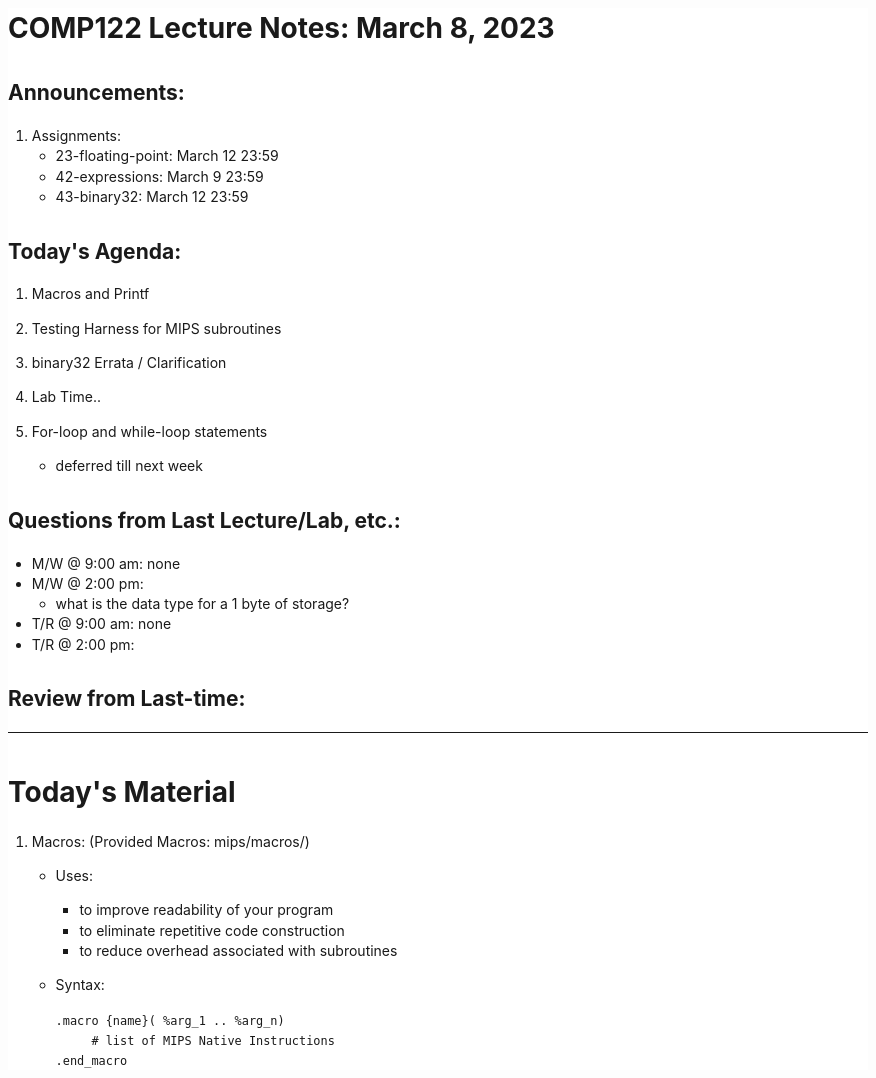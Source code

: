 # COMP122 Lecture Notes: March 8, 2023

## Announcements:
   1. Assignments: 
      - 23-floating-point: March 12 23:59
      - 42-expressions: March 9 23:59
      - 43-binary32: March 12 23:59


## Today's Agenda:

   1. Macros and Printf

   1. Testing Harness for MIPS subroutines

   1. binary32 Errata / Clarification 
 
   1. Lab Time..

   1. For-loop and while-loop statements 
      - deferred till next week


## Questions from Last Lecture/Lab, etc.:
   * M/W @ 9:00 am: none
   * M/W @ 2:00 pm: 
     - what is the data type for a 1 byte of storage?
   * T/R @ 9:00 am: none
   * T/R @ 2:00 pm:


## Review from Last-time:


---
# Today's Material

  1. Macros:  (Provided Macros: mips/macros/)
     - Uses:
       * to improve readability of your program
       * to eliminate repetitive code construction
       * to reduce overhead associated with subroutines

     - Syntax:

       ```
       .macro {name}( %arg_1 .. %arg_n)
            # list of MIPS Native Instructions
       .end_macro
       ```

